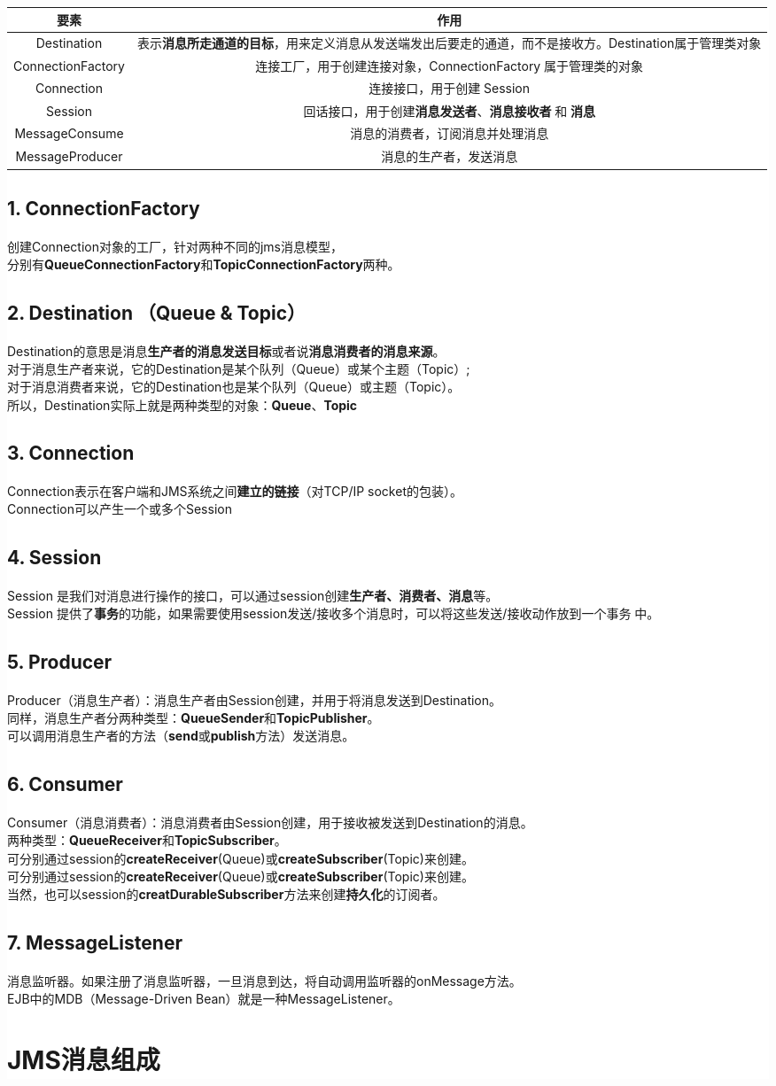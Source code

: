 要素 | 作用
:-: | :-:
Destination | 表示**消息所走通道的目标**，用来定义消息从发送端发出后要走的通道，而不是接收方。Destination属于管理类对象
ConnectionFactory | 连接工厂，用于创建连接对象，ConnectionFactory 属于管理类的对象
Connection | 连接接口，用于创建 Session
Session | 回话接口，用于创建**消息发送者**、**消息接收者** 和 **消息**
MessageConsume | 消息的消费者，订阅消息并处理消息
MessageProducer | 消息的生产者，发送消息

##  1. ConnectionFactory
创建Connection对象的工厂，针对两种不同的jms消息模型，  
分别有**QueueConnectionFactory**和**TopicConnectionFactory**两种。

##  2. Destination （Queue & Topic）
Destination的意思是消息**生产者的消息发送目标**或者说**消息消费者的消息来源**。  
对于消息生产者来说，它的Destination是某个队列（Queue）或某个主题（Topic）;  
对于消息消费者来说，它的Destination也是某个队列（Queue）或主题（Topic）。  
所以，Destination实际上就是两种类型的对象：**Queue**、**Topic**

##  3. Connection
Connection表示在客户端和JMS系统之间**建立的链接**（对TCP/IP socket的包装）。  
Connection可以产生一个或多个Session

##  4. Session
Session 是我们对消息进行操作的接口，可以通过session创建**生产者、消费者、消息**等。  
Session 提供了**事务**的功能，如果需要使用session发送/接收多个消息时，可以将这些发送/接收动作放到一个事务
中。


##  5. Producer
Producer（消息生产者）：消息生产者由Session创建，并用于将消息发送到Destination。  
同样，消息生产者分两种类型：**QueueSender**和**TopicPublisher**。  
可以调用消息生产者的方法（**send**或**publish**方法）发送消息。

##  6. Consumer
Consumer（消息消费者）：消息消费者由Session创建，用于接收被发送到Destination的消息。  
两种类型：**QueueReceiver**和**TopicSubscriber**。  
可分别通过session的**createReceiver**(Queue)或**createSubscriber**(Topic)来创建。  
可分别通过session的**createReceiver**(Queue)或**createSubscriber**(Topic)来创建。  
当然，也可以session的**creatDurableSubscriber**方法来创建**持久化**的订阅者。


##  7. MessageListener
消息监听器。如果注册了消息监听器，一旦消息到达，将自动调用监听器的onMessage方法。  
EJB中的MDB（Message-Driven Bean）就是一种MessageListener。

# JMS消息组成
